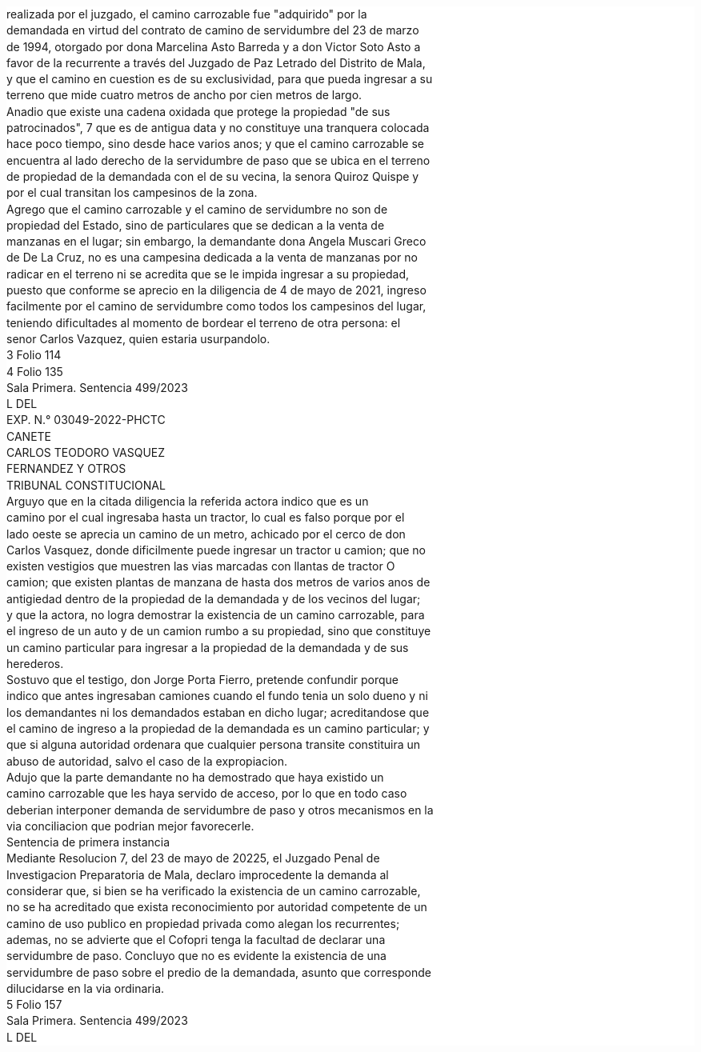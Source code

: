 realizada por el juzgado, el camino carrozable fue "adquirido" por la  
demandada en virtud del contrato de camino de servidumbre del 23 de marzo  
de 1994, otorgado por dona Marcelina Asto Barreda y a don Victor Soto Asto a  
favor de la recurrente a través del Juzgado de Paz Letrado del Distrito de Mala,  
y que el camino en cuestion es de su exclusividad, para que pueda ingresar a su  
terreno que mide cuatro metros de ancho por cien metros de largo.  
Anadio que existe una cadena oxidada que protege la propiedad "de sus  
patrocinados", 7 que es de antigua data y no constituye una tranquera colocada  
hace poco tiempo, sino desde hace varios anos; y que el camino carrozable se  
encuentra al lado derecho de la servidumbre de paso que se ubica en el terreno  
de propiedad de la demandada con el de su vecina, la senora Quiroz Quispe y  
por el cual transitan los campesinos de la zona.  
Agrego que el camino carrozable y el camino de servidumbre no son de  
propiedad del Estado, sino de particulares que se dedican a la venta de  
manzanas en el lugar; sin embargo, la demandante dona Angela Muscari Greco  
de De La Cruz, no es una campesina dedicada a la venta de manzanas por no  
radicar en el terreno ni se acredita que se le impida ingresar a su propiedad,  
puesto que conforme se aprecio en la diligencia de 4 de mayo de 2021, ingreso  
facilmente por el camino de servidumbre como todos los campesinos del lugar,  
teniendo dificultades al momento de bordear el terreno de otra persona: el  
senor Carlos Vazquez, quien estaria usurpandolo.  
3 Folio 114  
4 Folio 135  
Sala Primera. Sentencia 499/2023  
L DEL  
EXP. N.° 03049-2022-PHCTC  
CANETE  
CARLOS TEODORO VASQUEZ  
FERNANDEZ Y OTROS  
TRIBUNAL CONSTITUCIONAL  
Arguyo que en la citada diligencia la referida actora indico que es un  
camino por el cual ingresaba hasta un tractor, lo cual es falso porque por el  
lado oeste se aprecia un camino de un metro, achicado por el cerco de don  
Carlos Vasquez, donde dificilmente puede ingresar un tractor u camion; que no  
existen vestigios que muestren las vias marcadas con llantas de tractor O  
camion; que existen plantas de manzana de hasta dos metros de varios anos de  
antigiedad dentro de la propiedad de la demandada y de los vecinos del lugar;  
y que la actora, no logra demostrar la existencia de un camino carrozable, para  
el ingreso de un auto y de un camion rumbo a su propiedad, sino que constituye  
un camino particular para ingresar a la propiedad de la demandada y de sus  
herederos.  
Sostuvo que el testigo, don Jorge Porta Fierro, pretende confundir porque  
indico que antes ingresaban camiones cuando el fundo tenia un solo dueno y ni  
los demandantes ni los demandados estaban en dicho lugar; acreditandose que  
el camino de ingreso a la propiedad de la demandada es un camino particular; y  
que si alguna autoridad ordenara que cualquier persona transite constituira un  
abuso de autoridad, salvo el caso de la expropiacion.  
Adujo que la parte demandante no ha demostrado que haya existido un  
camino carrozable que les haya servido de acceso, por lo que en todo caso  
deberian interponer demanda de servidumbre de paso y otros mecanismos en la  
via conciliacion que podrian mejor favorecerle.  
Sentencia de primera instancia  
Mediante Resolucion 7, del 23 de mayo de 20225, el Juzgado Penal de  
Investigacion Preparatoria de Mala, declaro improcedente la demanda al  
considerar que, si bien se ha verificado la existencia de un camino carrozable,  
no se ha acreditado que exista reconocimiento por autoridad competente de un  
camino de uso publico en propiedad privada como alegan los recurrentes;  
ademas, no se advierte que el Cofopri tenga la facultad de declarar una  
servidumbre de paso. Concluyo que no es evidente la existencia de una  
servidumbre de paso sobre el predio de la demandada, asunto que corresponde  
dilucidarse en la via ordinaria.  
5 Folio 157  
Sala Primera. Sentencia 499/2023  
L DEL  